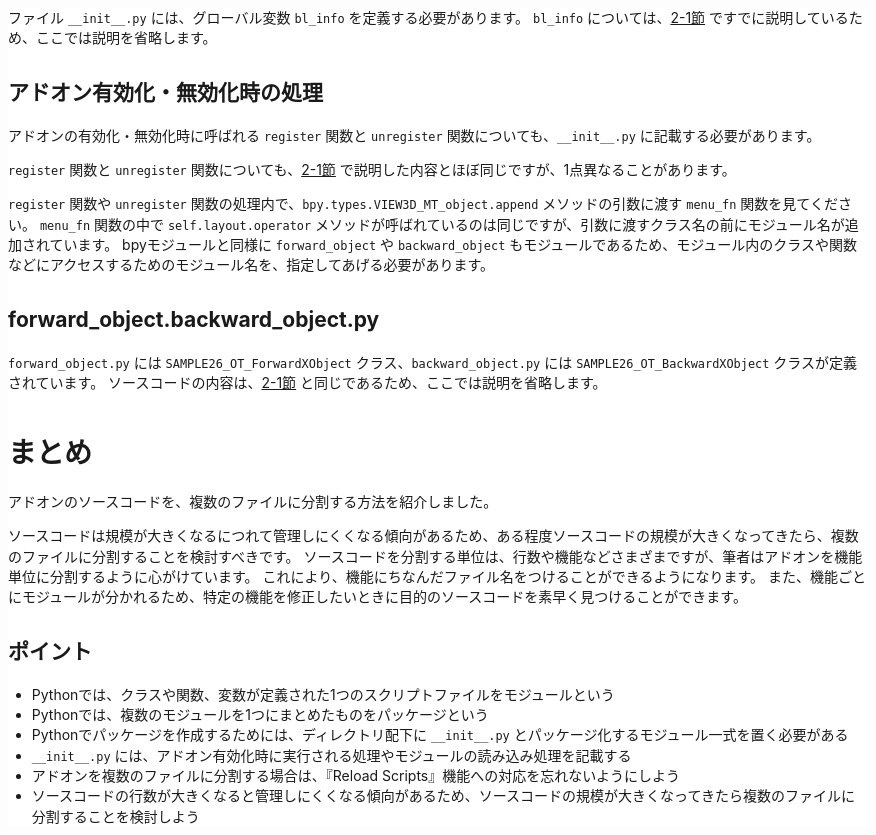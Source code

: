 ファイル `__init__.py` には、グローバル変数 `bl_info` を定義する必要があります。
`bl_info` については、[2-1節](../chapter_02/01_Basic_of_Add-on_Development.html) ですでに説明しているため、ここでは説明を省略します。


## アドオン有効化・無効化時の処理

アドオンの有効化・無効化時に呼ばれる `register` 関数と `unregister` 関数についても、`__init__.py` に記載する必要があります。

`register` 関数と `unregister` 関数についても、[2-1節](../chapter_02/01_Basic_of_Add-on_Development.html) で説明した内容とほぼ同じですが、1点異なることがあります。

`register` 関数や `unregister` 関数の処理内で、`bpy.types.VIEW3D_MT_object.append` メソッドの引数に渡す `menu_fn` 関数を見てください。
`menu_fn` 関数の中で `self.layout.operator` メソッドが呼ばれているのは同じですが、引数に渡すクラス名の前にモジュール名が追加されています。
bpyモジュールと同様に `forward_object` や `backward_object` もモジュールであるため、モジュール内のクラスや関数などにアクセスするためのモジュール名を、指定してあげる必要があります。


## forward_object.backward_object.py

`forward_object.py` には `SAMPLE26_OT_ForwardXObject` クラス、`backward_object.py` には `SAMPLE26_OT_BackwardXObject` クラスが定義されています。
ソースコードの内容は、[2-1節](../chapter_02/01_Basic_of_Add-on_Development.html) と同じであるため、ここでは説明を省略します。


# まとめ

アドオンのソースコードを、複数のファイルに分割する方法を紹介しました。

ソースコードは規模が大きくなるにつれて管理しにくくなる傾向があるため、ある程度ソースコードの規模が大きくなってきたら、複数のファイルに分割することを検討すべきです。
ソースコードを分割する単位は、行数や機能などさまざまですが、筆者はアドオンを機能単位に分割するように心がけています。
これにより、機能にちなんだファイル名をつけることができるようになります。
また、機能ごとにモジュールが分かれるため、特定の機能を修正したいときに目的のソースコードを素早く見つけることができます。


## ポイント

* Pythonでは、クラスや関数、変数が定義された1つのスクリプトファイルをモジュールという
* Pythonでは、複数のモジュールを1つにまとめたものをパッケージという
* Pythonでパッケージを作成するためには、ディレクトリ配下に `__init__.py` とパッケージ化するモジュール一式を置く必要がある
* `__init__.py` には、アドオン有効化時に実行される処理やモジュールの読み込み処理を記載する
* アドオンを複数のファイルに分割する場合は、『Reload Scripts』機能への対応を忘れないようにしよう
* ソースコードの行数が大きくなると管理しにくくなる傾向があるため、ソースコードの規模が大きくなってきたら複数のファイルに分割することを検討しよう
